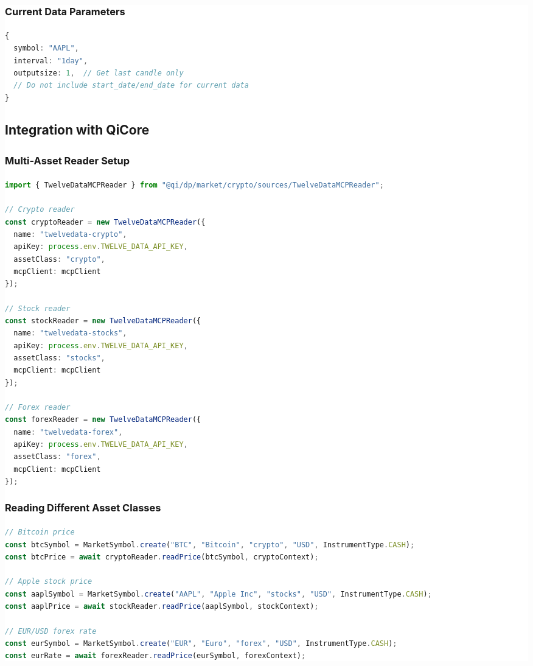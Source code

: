 ### Current Data Parameters
```typescript
{
  symbol: "AAPL",
  interval: "1day",
  outputsize: 1,  // Get last candle only
  // Do not include start_date/end_date for current data
}
```

## Integration with QiCore

### Multi-Asset Reader Setup

```typescript
import { TwelveDataMCPReader } from "@qi/dp/market/crypto/sources/TwelveDataMCPReader";

// Crypto reader
const cryptoReader = new TwelveDataMCPReader({
  name: "twelvedata-crypto",
  apiKey: process.env.TWELVE_DATA_API_KEY,
  assetClass: "crypto",
  mcpClient: mcpClient
});

// Stock reader  
const stockReader = new TwelveDataMCPReader({
  name: "twelvedata-stocks", 
  apiKey: process.env.TWELVE_DATA_API_KEY,
  assetClass: "stocks",
  mcpClient: mcpClient
});

// Forex reader
const forexReader = new TwelveDataMCPReader({
  name: "twelvedata-forex",
  apiKey: process.env.TWELVE_DATA_API_KEY, 
  assetClass: "forex",
  mcpClient: mcpClient
});
```

### Reading Different Asset Classes

```typescript
// Bitcoin price
const btcSymbol = MarketSymbol.create("BTC", "Bitcoin", "crypto", "USD", InstrumentType.CASH);
const btcPrice = await cryptoReader.readPrice(btcSymbol, cryptoContext);

// Apple stock price  
const aaplSymbol = MarketSymbol.create("AAPL", "Apple Inc", "stocks", "USD", InstrumentType.CASH);
const aaplPrice = await stockReader.readPrice(aaplSymbol, stockContext);

// EUR/USD forex rate
const eurSymbol = MarketSymbol.create("EUR", "Euro", "forex", "USD", InstrumentType.CASH);
const eurRate = await forexReader.readPrice(eurSymbol, forexContext);
```
